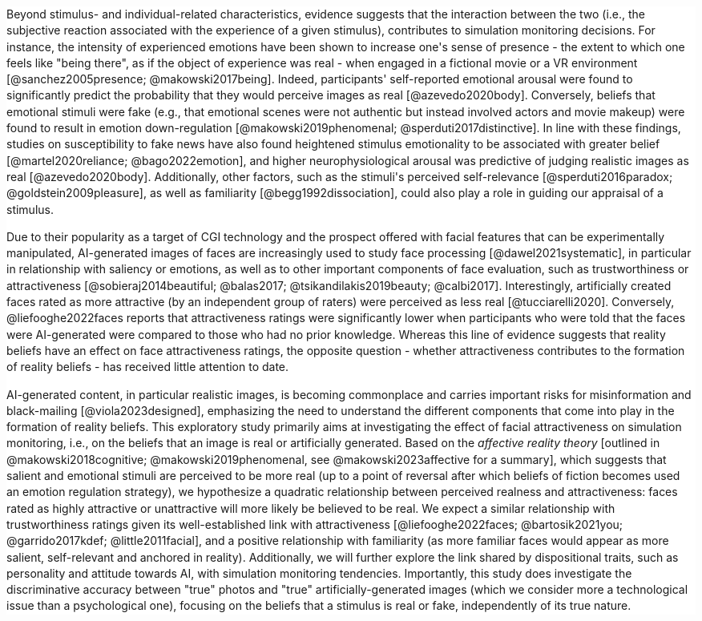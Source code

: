 

Beyond stimulus- and individual-related characteristics, evidence suggests that the interaction between the two (i.e., the subjective reaction associated with the experience of a given stimulus), contributes to simulation monitoring decisions. For instance, the intensity of experienced emotions have been shown to increase one's sense of presence - the extent to which one feels like "being there", as if the object of experience was real - when engaged in a fictional movie or a VR environment [@sanchez2005presence; @makowski2017being]. Indeed, participants' self-reported emotional arousal were found to significantly predict the probability that they would perceive images as real [@azevedo2020body]. Conversely, beliefs that emotional stimuli were fake (e.g., that emotional scenes were not authentic but instead involved actors and movie makeup) were found to result in emotion down-regulation [@makowski2019phenomenal; @sperduti2017distinctive]. In line with these findings, studies on susceptibility to fake news have also found heightened stimulus emotionality to be associated with greater belief [@martel2020reliance; @bago2022emotion], and higher neurophysiological arousal was predictive of judging realistic images as real [@azevedo2020body]. Additionally, other factors, such as the stimuli's perceived self-relevance [@sperduti2016paradox; @goldstein2009pleasure], as well as familiarity [@begg1992dissociation], could also play a role in guiding our appraisal of a stimulus.



Due to their popularity as a target of CGI technology and the prospect offered with facial features that can be experimentally manipulated, AI-generated images of faces are increasingly used to study face processing [@dawel2021systematic], in particular in relationship with saliency or emotions, as well as to other important components of face evaluation, such as trustworthiness or attractiveness [@sobieraj2014beautiful; @balas2017; @tsikandilakis2019beauty; @calbi2017]. Interestingly, artificially created faces rated as more attractive (by an independent group of raters) were perceived as less real [@tucciarelli2020]. Conversely, @liefooghe2022faces reports that attractiveness ratings were significantly lower when participants who were told that the faces were AI-generated were compared to those who had no prior knowledge. Whereas this line of evidence suggests that reality beliefs have an effect on face attractiveness ratings, the opposite question - whether attractiveness contributes to the formation of reality beliefs - has received little attention to date.



AI-generated content, in particular realistic images, is becoming commonplace and carries important risks for misinformation and black-mailing [@viola2023designed], emphasizing the need to understand the different components that come into play in the formation of reality beliefs.
This exploratory study primarily aims at investigating the effect of facial attractiveness on simulation monitoring, i.e., on the beliefs that an image is real or artificially generated. Based on the *affective reality theory*
[outlined in @makowski2018cognitive; @makowski2019phenomenal, see @makowski2023affective for a summary],
which suggests that salient and emotional stimuli are perceived to be more real (up to a point of reversal after which beliefs of fiction becomes used an emotion regulation strategy), we hypothesize a quadratic relationship between perceived realness and attractiveness: faces rated as highly attractive or unattractive will more likely be believed to be real. We expect a similar relationship with trustworthiness ratings given its well-established link with attractiveness [@liefooghe2022faces; @bartosik2021you; @garrido2017kdef; @little2011facial], and a positive relationship with familiarity (as more familiar faces would appear as more salient, self-relevant and anchored in reality). Additionally, we will further explore the link shared by dispositional traits, such as personality and attitude towards AI, with simulation monitoring tendencies. Importantly, this study does investigate the discriminative accuracy between "true" photos and "true" artificially-generated images (which we consider more a technological issue than a psychological one), focusing on the beliefs that a stimulus is real or fake, independently of its true nature.
